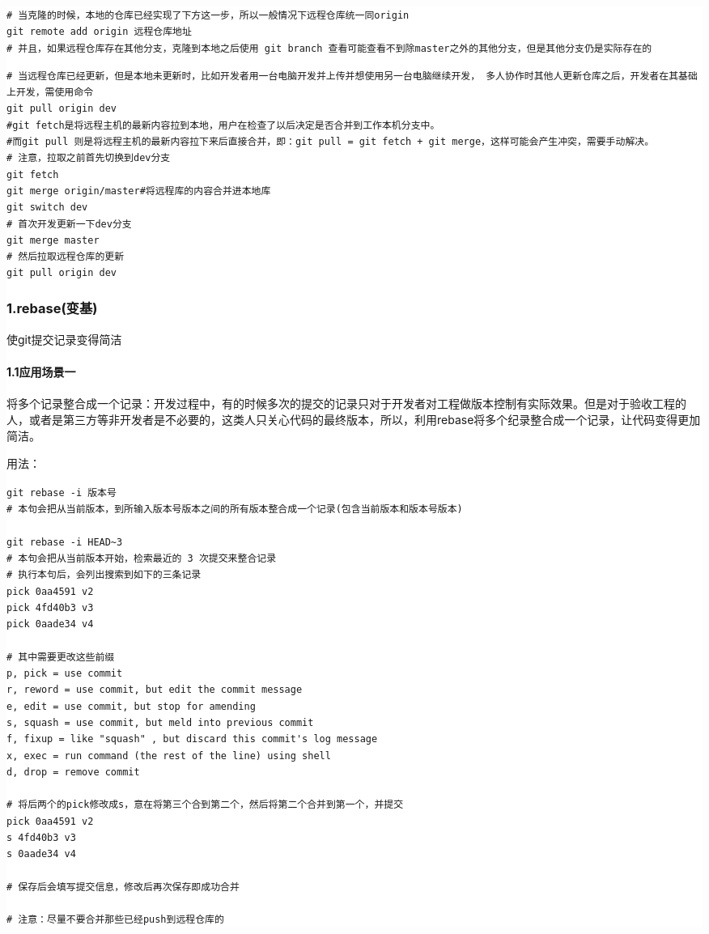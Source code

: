 ```shell
# 当克隆的时候，本地的仓库已经实现了下方这一步，所以一般情况下远程仓库统一同origin
git remote add origin 远程仓库地址
# 并且，如果远程仓库存在其他分支，克隆到本地之后使用 git branch 查看可能查看不到除master之外的其他分支，但是其他分支仍是实际存在的
```

```shell
# 当远程仓库已经更新，但是本地未更新时，比如开发者用一台电脑开发并上传并想使用另一台电脑继续开发， 多人协作时其他人更新仓库之后，开发者在其基础上开发，需使用命令
git pull origin dev
#git fetch是将远程主机的最新内容拉到本地，用户在检查了以后决定是否合并到工作本机分支中。
#而git pull 则是将远程主机的最新内容拉下来后直接合并，即：git pull = git fetch + git merge，这样可能会产生冲突，需要手动解决。
# 注意，拉取之前首先切换到dev分支
git fetch
git merge origin/master#将远程库的内容合并进本地库
git switch dev
# 首次开发更新一下dev分支
git merge master
# 然后拉取远程仓库的更新
git pull origin dev
```

### 1.rebase(变基)

使git提交记录变得简洁

#### 1.1应用场景一

将多个记录整合成一个记录：开发过程中，有的时候多次的提交的记录只对于开发者对工程做版本控制有实际效果。但是对于验收工程的人，或者是第三方等非开发者是不必要的，这类人只关心代码的最终版本，所以，利用rebase将多个纪录整合成一个记录，让代码变得更加简洁。

用法：

```shell
git rebase -i 版本号
# 本句会把从当前版本，到所输入版本号版本之间的所有版本整合成一个记录(包含当前版本和版本号版本)

git rebase -i HEAD~3
# 本句会把从当前版本开始，检索最近的 3 次提交来整合记录
# 执行本句后，会列出搜索到如下的三条记录
pick 0aa4591 v2
pick 4fd40b3 v3
pick 0aade34 v4

# 其中需要更改这些前缀
p, pick = use commit
r, reword = use commit, but edit the commit message
e, edit = use commit, but stop for amending
s, squash = use commit, but meld into previous commit
f, fixup = like "squash" , but discard this commit's log message
x, exec = run command (the rest of the line) using shell
d, drop = remove commit

# 将后两个的pick修改成s，意在将第三个合到第二个，然后将第二个合并到第一个，并提交
pick 0aa4591 v2
s 4fd40b3 v3
s 0aade34 v4

# 保存后会填写提交信息，修改后再次保存即成功合并

# 注意：尽量不要合并那些已经push到远程仓库的
```
